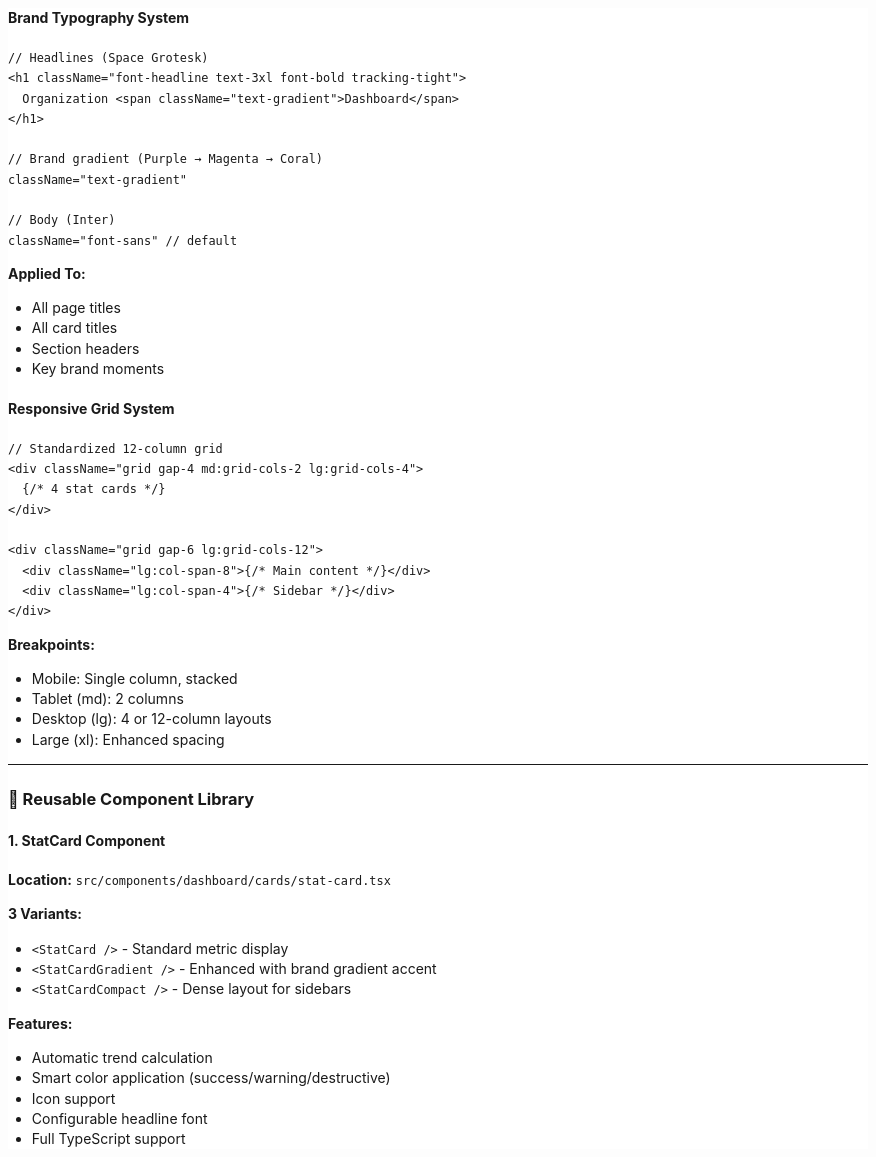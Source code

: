 #### Brand Typography System
```tsx
// Headlines (Space Grotesk)
<h1 className="font-headline text-3xl font-bold tracking-tight">
  Organization <span className="text-gradient">Dashboard</span>
</h1>

// Brand gradient (Purple → Magenta → Coral)
className="text-gradient"

// Body (Inter)
className="font-sans" // default
```

**Applied To:**
- All page titles
- All card titles
- Section headers
- Key brand moments

#### Responsive Grid System
```tsx
// Standardized 12-column grid
<div className="grid gap-4 md:grid-cols-2 lg:grid-cols-4">
  {/* 4 stat cards */}
</div>

<div className="grid gap-6 lg:grid-cols-12">
  <div className="lg:col-span-8">{/* Main content */}</div>
  <div className="lg:col-span-4">{/* Sidebar */}</div>
</div>
```

**Breakpoints:**
- Mobile: Single column, stacked
- Tablet (md): 2 columns
- Desktop (lg): 4 or 12-column layouts
- Large (xl): Enhanced spacing

---

### 🧩 Reusable Component Library

#### 1. StatCard Component
**Location:** `src/components/dashboard/cards/stat-card.tsx`

**3 Variants:**
- `<StatCard />` - Standard metric display
- `<StatCardGradient />` - Enhanced with brand gradient accent
- `<StatCardCompact />` - Dense layout for sidebars

**Features:**
- Automatic trend calculation
- Smart color application (success/warning/destructive)
- Icon support
- Configurable headline font
- Full TypeScript support
